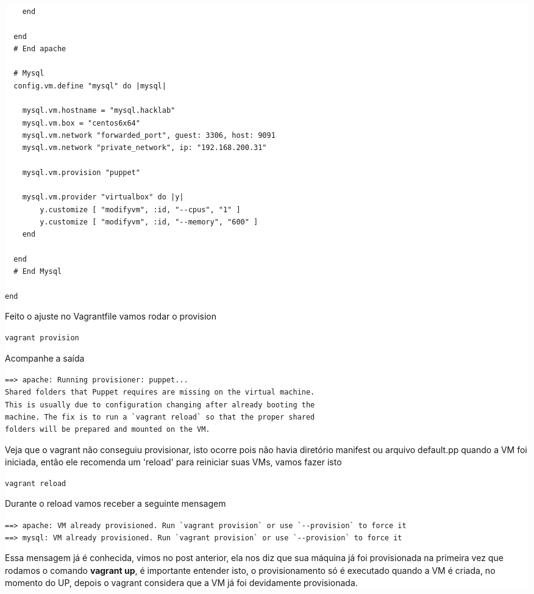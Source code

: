 ```
    end

  end
  # End apache

  # Mysql
  config.vm.define "mysql" do |mysql|

    mysql.vm.hostname = "mysql.hacklab"
    mysql.vm.box = "centos6x64"
    mysql.vm.network "forwarded_port", guest: 3306, host: 9091
    mysql.vm.network "private_network", ip: "192.168.200.31"
    
    mysql.vm.provision "puppet"
   
    mysql.vm.provider "virtualbox" do |y|
        y.customize [ "modifyvm", :id, "--cpus", "1" ]
        y.customize [ "modifyvm", :id, "--memory", "600" ]
    end

  end
  # End Mysql

end
```

Feito o ajuste no Vagrantfile vamos rodar o provision

    vagrant provision
   
Acompanhe a saída   

```
==> apache: Running provisioner: puppet...
Shared folders that Puppet requires are missing on the virtual machine.
This is usually due to configuration changing after already booting the
machine. The fix is to run a `vagrant reload` so that the proper shared
folders will be prepared and mounted on the VM.
```

Veja que o vagrant não conseguiu provisionar, isto ocorre pois não havia diretório manifest ou arquivo default.pp quando a VM foi iniciada, então ele recomenda um 'reload' para reiniciar suas VMs, vamos fazer isto

    vagrant reload
   
Durante o reload vamos receber a seguinte mensagem

```
==> apache: VM already provisioned. Run `vagrant provision` or use `--provision` to force it
==> mysql: VM already provisioned. Run `vagrant provision` or use `--provision` to force it
```

Essa mensagem já é conhecida, vimos no post anterior, ela nos diz que sua máquina já foi provisionada na primeira vez que rodamos o comando **vagrant up**, é importante entender isto, o provisionamento só é executado quando a VM é criada, no momento do UP, depois o vagrant considera que a VM já foi devidamente provisionada.
